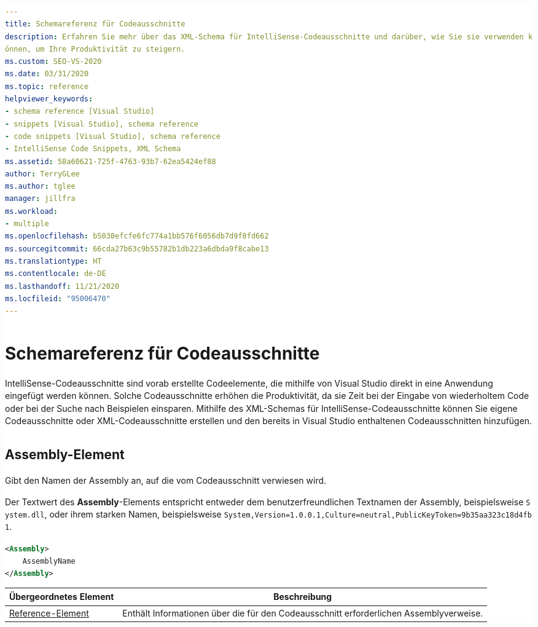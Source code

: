 ```yaml
---
title: Schemareferenz für Codeausschnitte
description: Erfahren Sie mehr über das XML-Schema für IntelliSense-Codeausschnitte und darüber, wie Sie sie verwenden können, um Ihre Produktivität zu steigern.
ms.custom: SEO-VS-2020
ms.date: 03/31/2020
ms.topic: reference
helpviewer_keywords:
- schema reference [Visual Studio]
- snippets [Visual Studio], schema reference
- code snippets [Visual Studio], schema reference
- IntelliSense Code Snippets, XML Schema
ms.assetid: 58a60621-725f-4763-93b7-62ea5424ef88
author: TerryGLee
ms.author: tglee
manager: jillfra
ms.workload:
- multiple
ms.openlocfilehash: b5030efcfe6fc774a1bb576f6056db7d9f8fd662
ms.sourcegitcommit: 66cda27b63c9b55782b1db223a6dbda9f8cabe13
ms.translationtype: HT
ms.contentlocale: de-DE
ms.lasthandoff: 11/21/2020
ms.locfileid: "95006470"
---
```

# <a name="code-snippets-schema-reference"></a>Schemareferenz für Codeausschnitte

IntelliSense-Codeausschnitte sind vorab erstellte Codeelemente, die mithilfe von Visual Studio direkt in eine Anwendung eingefügt werden können. Solche Codeausschnitte erhöhen die Produktivität, da sie Zeit bei der Eingabe von wiederholtem Code oder bei der Suche nach Beispielen einsparen. Mithilfe des XML-Schemas für IntelliSense-Codeausschnitte können Sie eigene Codeausschnitte oder XML-Codeausschnitte erstellen und den bereits in Visual Studio enthaltenen Codeausschnitten hinzufügen.

## <a name="assembly-element"></a>Assembly-Element

Gibt den Namen der Assembly an, auf die vom Codeausschnitt verwiesen wird.

Der Textwert des **Assembly**-Elements entspricht entweder dem benutzerfreundlichen Textnamen der Assembly, beispielsweise `System.dll`, oder ihrem starken Namen, beispielsweise `System,Version=1.0.0.1,Culture=neutral,PublicKeyToken=9b35aa323c18d4fb1`.

```xml
<Assembly>
    AssemblyName
</Assembly>
```

|Übergeordnetes Element|Beschreibung|
| - |-----------------|
|[Reference-Element](../ide/code-snippets-schema-reference.md#reference-element)|Enthält Informationen über die für den Codeausschnitt erforderlichen Assemblyverweise.|

